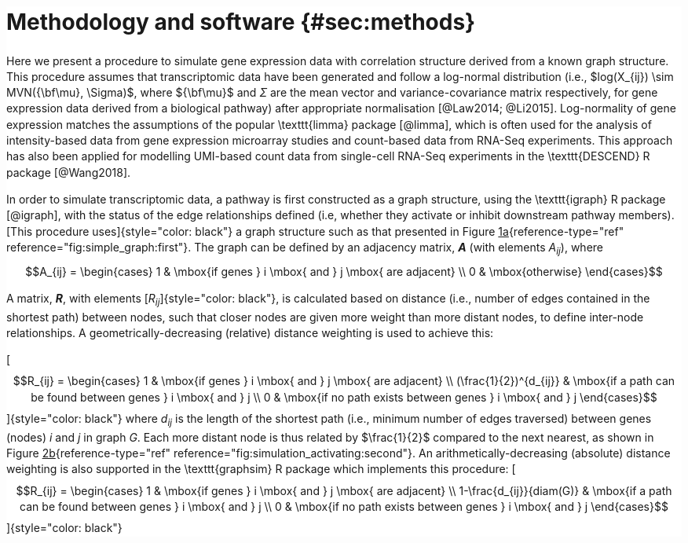 Methodology and software {#sec:methods}
===============================================================================

Here we present a procedure to simulate gene expression data with
correlation structure derived from a known graph structure. This
procedure assumes that transcriptomic data have been generated and
follow a log-normal distribution (i.e.,
$log(X_{ij}) \sim MVN({\bf\mu}, \Sigma)$, where ${\bf\mu}$ and $\Sigma$
are the mean vector and variance-covariance matrix respectively, for
gene expression data derived from a biological pathway) after
appropriate normalisation [@Law2014; @Li2015]. Log-normality of gene
expression matches the assumptions of the popular \texttt{limma} package [@limma], which is
often used for the analysis of intensity-based data from gene expression
microarray studies and count-based data from RNA-Seq experiments. This
approach has also been applied for modelling UMI-based count data from
single-cell RNA-Seq experiments in the \texttt{DESCEND} R package [@Wang2018].

In order to simulate transcriptomic data, a pathway is first constructed
as a graph structure, using the \texttt{igraph} R package [@igraph], with the status of
the edge relationships defined (i.e, whether they activate or inhibit
downstream pathway members). [This procedure uses]{style="color: black"}
a graph structure such as that presented in
Figure [1a](#fig:simple_graph:first){reference-type="ref"
reference="fig:simple_graph:first"}. The graph can be defined by an
adjacency matrix, **$A$** (with elements
$A_{ij}$), where $$A_{ij} = 
\begin{cases}
   1   & \mbox{if genes } i \mbox{ and } j \mbox{ are adjacent} \\
   0   & \mbox{otherwise}
\end{cases}$$

A matrix, **$R$**, with elements
[$R_{ij}$]{style="color: black"}, is calculated based on distance (i.e.,
number of edges contained in the shortest path) between nodes, such that
closer nodes are given more weight than more distant nodes, to define
inter-node relationships. A geometrically-decreasing (relative) distance
weighting is used to achieve this:

[ $$R_{ij} = 
\begin{cases}
   1  & \mbox{if genes } i \mbox{ and } j \mbox{ are adjacent} \\
   (\frac{1}{2})^{d_{ij}}  & \mbox{if a path can be found between genes } i \mbox{ and } j \\
   0  & \mbox{if no path exists between genes } i \mbox{ and } j 
\end{cases}$$]{style="color: black"} where $d_{ij}$ is the length of
the shortest path (i.e., minimum number of edges traversed) between
genes (nodes) $i$ and $j$ in graph $G$. Each more distant node is thus
related by $\frac{1}{2}$ compared to the next nearest, as shown in
Figure [2b](#fig:simulation_activating:second){reference-type="ref"
reference="fig:simulation_activating:second"}. An
arithmetically-decreasing (absolute) distance weighting is also
supported in the \texttt{graphsim} R package which implements this procedure: [ $$R_{ij} = 
\begin{cases}
   1  & \mbox{if genes } i \mbox{ and } j \mbox{ are adjacent} \\
   1-\frac{d_{ij}}{diam(G)}   & \mbox{if a path can be found between genes } i \mbox{ and } j \\
   0  & \mbox{if no path exists between genes } i \mbox{ and } j 
\end{cases}$$ ]{style="color: black"}
